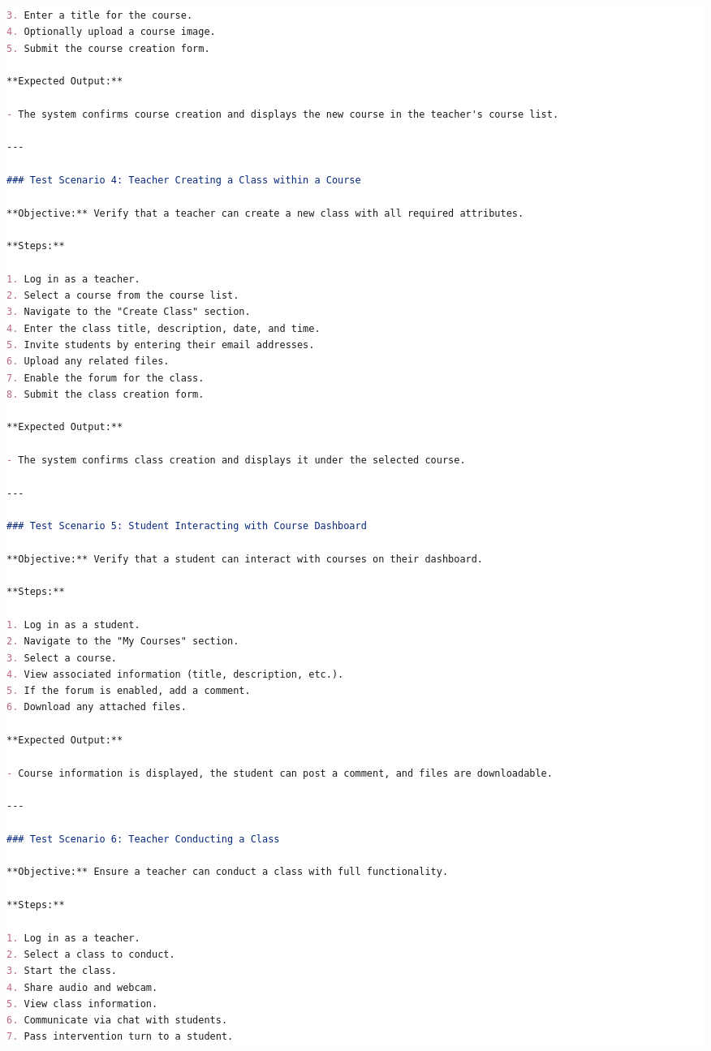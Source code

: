 ```markdown
3. Enter a title for the course.
4. Optionally upload a course image.
5. Submit the course creation form.

**Expected Output:**

- The system confirms course creation and displays the new course in the teacher's course list.

---

### Test Scenario 4: Teacher Creating a Class within a Course

**Objective:** Verify that a teacher can create a new class with all required attributes.

**Steps:**

1. Log in as a teacher.
2. Select a course from the course list.
3. Navigate to the "Create Class" section.
4. Enter the class title, description, date, and time.
5. Invite students by entering their email addresses.
6. Upload any related files.
7. Enable the forum for the class.
8. Submit the class creation form.

**Expected Output:**

- The system confirms class creation and displays it under the selected course.

---

### Test Scenario 5: Student Interacting with Course Dashboard

**Objective:** Verify that a student can interact with courses on their dashboard.

**Steps:**

1. Log in as a student.
2. Navigate to the "My Courses" section.
3. Select a course.
4. View associated information (title, description, etc.).
5. If the forum is enabled, add a comment.
6. Download any attached files.

**Expected Output:**

- Course information is displayed, the student can post a comment, and files are downloadable.

---

### Test Scenario 6: Teacher Conducting a Class

**Objective:** Ensure a teacher can conduct a class with full functionality.

**Steps:**

1. Log in as a teacher.
2. Select a class to conduct.
3. Start the class.
4. Share audio and webcam.
5. View class information.
6. Communicate via chat with students.
7. Pass intervention turn to a student.
```